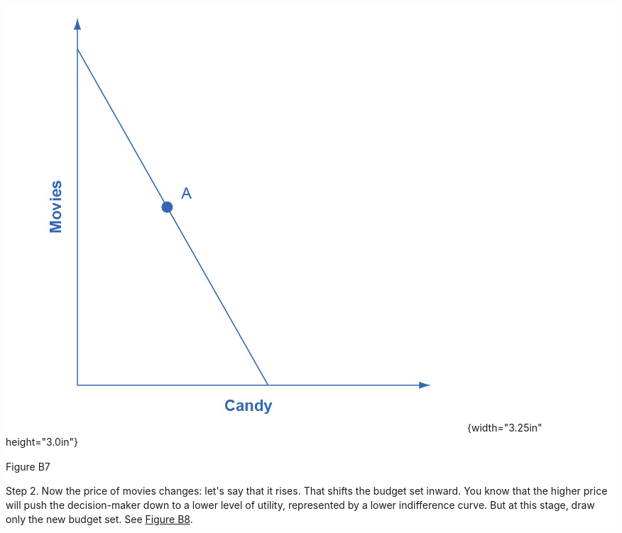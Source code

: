 ![](media/b-indifference-curves_rId60.jpeg){width="3.25in" height="3.0in"}

Figure B7

Step 2. Now the price of movies changes: let's say that it rises. That
shifts the budget set inward. You know that the higher price will push
the decision-maker down to a lower level of utility, represented by a
lower indifference curve. But at this stage, draw only the new budget
set. See [Figure B8](#CNX_Econ_A06_009).
